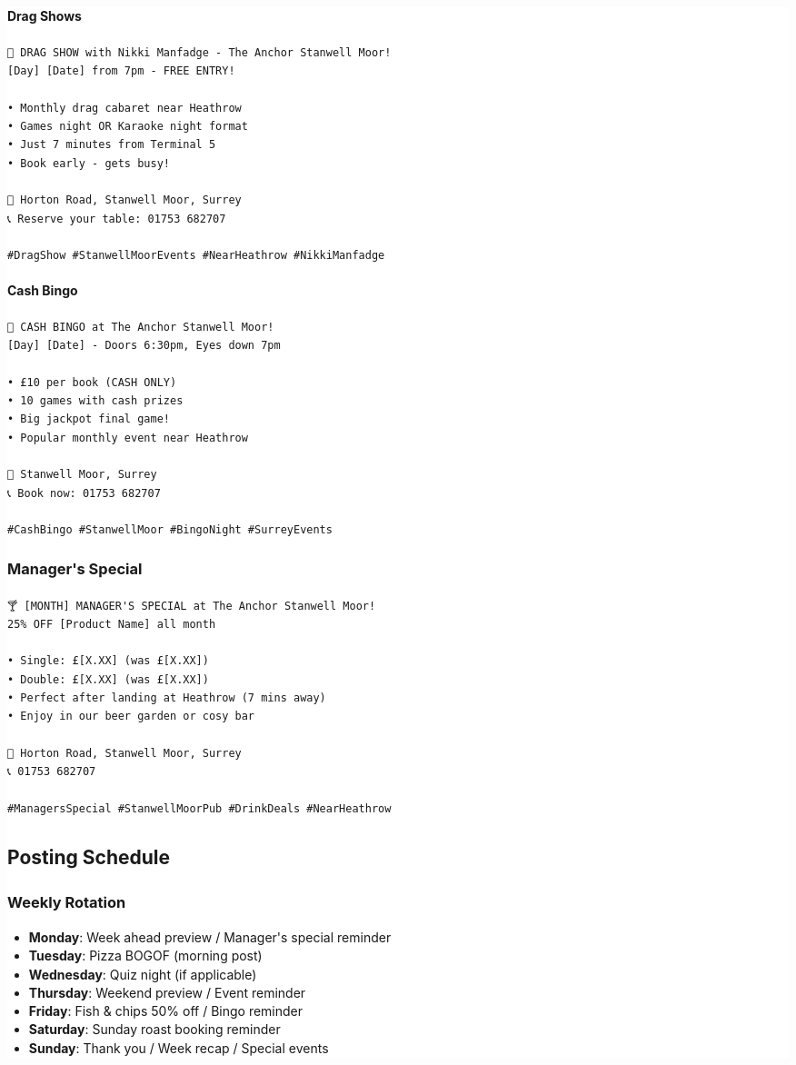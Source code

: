 #### Drag Shows
```
👑 DRAG SHOW with Nikki Manfadge - The Anchor Stanwell Moor!
[Day] [Date] from 7pm - FREE ENTRY!

• Monthly drag cabaret near Heathrow
• Games night OR Karaoke night format
• Just 7 minutes from Terminal 5
• Book early - gets busy!

📍 Horton Road, Stanwell Moor, Surrey
📞 Reserve your table: 01753 682707

#DragShow #StanwellMoorEvents #NearHeathrow #NikkiManfadge
```

#### Cash Bingo
```
🎱 CASH BINGO at The Anchor Stanwell Moor!
[Day] [Date] - Doors 6:30pm, Eyes down 7pm

• £10 per book (CASH ONLY)
• 10 games with cash prizes
• Big jackpot final game!
• Popular monthly event near Heathrow

📍 Stanwell Moor, Surrey
📞 Book now: 01753 682707

#CashBingo #StanwellMoor #BingoNight #SurreyEvents
```

### Manager's Special
```
🍸 [MONTH] MANAGER'S SPECIAL at The Anchor Stanwell Moor!
25% OFF [Product Name] all month

• Single: £[X.XX] (was £[X.XX])
• Double: £[X.XX] (was £[X.XX])
• Perfect after landing at Heathrow (7 mins away)
• Enjoy in our beer garden or cosy bar

📍 Horton Road, Stanwell Moor, Surrey
📞 01753 682707

#ManagersSpecial #StanwellMoorPub #DrinkDeals #NearHeathrow
```

## Posting Schedule

### Weekly Rotation
- **Monday**: Week ahead preview / Manager's special reminder
- **Tuesday**: Pizza BOGOF (morning post)
- **Wednesday**: Quiz night (if applicable)
- **Thursday**: Weekend preview / Event reminder
- **Friday**: Fish & chips 50% off / Bingo reminder
- **Saturday**: Sunday roast booking reminder
- **Sunday**: Thank you / Week recap / Special events

